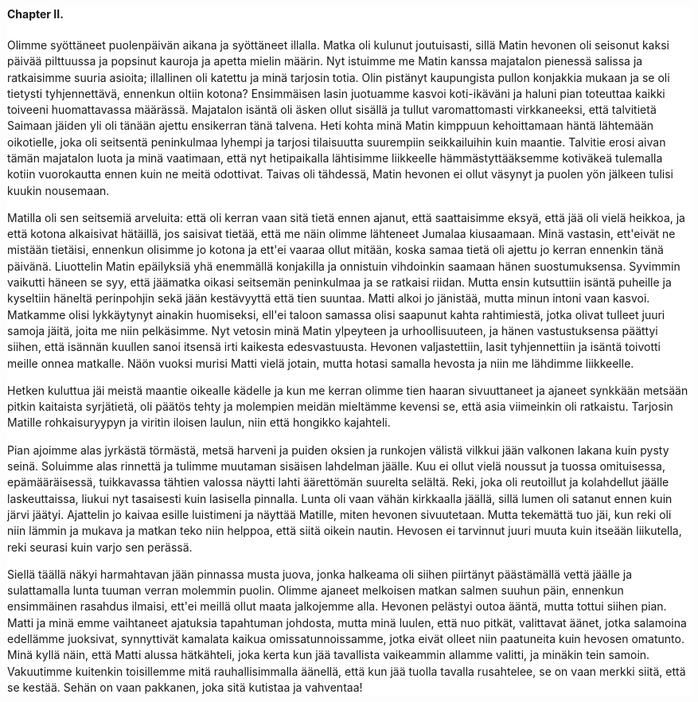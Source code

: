 
#### Chapter II. 

Olimme syöttäneet puolenpäivän aikana ja syöttäneet illalla. Matka oli kulunut joutuisasti, sillä Matin hevonen oli seisonut kaksi päivää pilttuussa ja popsinut kauroja ja apetta mielin määrin. Nyt istuimme me Matin kanssa majatalon pienessä salissa ja ratkaisimme suuria asioita; illallinen oli katettu ja minä tarjosin totia. Olin pistänyt kaupungista pullon konjakkia mukaan ja se oli tietysti tyhjennettävä, ennenkun oltiin kotona? Ensimmäisen lasin juotuamme kasvoi koti-ikäväni ja haluni pian toteuttaa kaikki toiveeni huomattavassa määrässä. Majatalon isäntä oli äsken ollut sisällä ja tullut varomattomasti virkkaneeksi, että talvitietä Saimaan jäiden yli oli tänään ajettu ensikerran tänä talvena. Heti kohta minä Matin kimppuun kehoittamaan häntä lähtemään oikotielle, joka oli seitsentä peninkulmaa lyhempi ja tarjosi tilaisuutta suurempiin seikkailuihin kuin maantie. Talvitie erosi aivan tämän majatalon luota ja minä vaatimaan, että nyt hetipaikalla lähtisimme liikkeelle hämmästyttääksemme kotiväkeä tulemalla kotiin vuorokautta ennen kuin ne meitä odottivat. Taivas oli tähdessä, Matin hevonen ei ollut väsynyt ja puolen yön jälkeen tulisi kuukin nousemaan.

Matilla oli sen seitsemiä arveluita: että oli kerran vaan sitä tietä ennen ajanut, että saattaisimme eksyä, että jää oli vielä heikkoa, ja että kotona alkaisivat hätäillä, jos saisivat tietää, että me näin olimme lähteneet Jumalaa kiusaamaan. Minä vastasin, ett'eivät ne mistään tietäisi, ennenkun olisimme jo kotona ja ett'ei vaaraa ollut mitään, koska samaa tietä oli ajettu jo kerran ennenkin tänä päivänä. Liuottelin Matin epäilyksiä yhä enemmällä konjakilla ja onnistuin vihdoinkin saamaan hänen suostumuksensa. Syvimmin vaikutti häneen se syy, että jäämatka oikasi seitsemän peninkulmaa ja se ratkaisi riidan. Mutta ensin kutsuttiin isäntä puheille ja kyseltiin häneltä perinpohjin sekä jään kestävyyttä että tien suuntaa. Matti alkoi jo jänistää, mutta minun intoni vaan kasvoi. Matkamme olisi lykkäytynyt ainakin huomiseksi, ell'ei taloon samassa olisi saapunut kahta rahtimiestä, jotka olivat tulleet juuri samoja jäitä, joita me niin pelkäsimme. Nyt vetosin minä Matin ylpeyteen ja urhoollisuuteen, ja hänen vastustuksensa päättyi siihen, että isännän kuullen sanoi itsensä irti kaikesta edesvastuusta. Hevonen valjastettiin, lasit tyhjennettiin ja isäntä toivotti meille onnea matkalle. Näön vuoksi murisi Matti vielä jotain, mutta hotasi samalla hevosta ja niin me lähdimme liikkeelle.

Hetken kuluttua jäi meistä maantie oikealle kädelle ja kun me kerran olimme tien haaran sivuuttaneet ja ajaneet synkkään metsään pitkin kaitaista syrjätietä, oli päätös tehty ja molempien meidän mieltämme kevensi se, että asia viimeinkin oli ratkaistu. Tarjosin Matille rohkaisuryypyn ja viritin iloisen laulun, niin että hongikko kajahteli.

Pian ajoimme alas jyrkästä törmästä, metsä harveni ja puiden oksien ja runkojen välistä vilkkui jään valkonen lakana kuin pysty seinä. Soluimme alas rinnettä ja tulimme muutaman sisäisen lahdelman jäälle. Kuu ei ollut vielä noussut ja tuossa omituisessa, epämääräisessä, tuikkavassa tähtien valossa näytti lahti äärettömän suurelta selältä. Reki, joka oli reutoillut ja kolahdellut jäälle laskeuttaissa, liukui nyt tasaisesti kuin lasisella pinnalla. Lunta oli vaan vähän kirkkaalla jäällä, sillä lumen oli satanut ennen kuin järvi jäätyi. Ajattelin jo kaivaa esille luistimeni ja näyttää Matille, miten hevonen sivuutetaan. Mutta tekemättä tuo jäi, kun reki oli niin lämmin ja mukava ja matkan teko niin helppoa, että siitä oikein nautin. Hevosen ei tarvinnut juuri muuta kuin itseään liikutella, reki seurasi kuin varjo sen perässä.

Siellä täällä näkyi harmahtavan jään pinnassa musta juova, jonka halkeama oli siihen piirtänyt päästämällä vettä jäälle ja sulattamalla lunta tuuman verran molemmin puolin. Olimme ajaneet melkoisen matkan salmen suuhun päin, ennenkun ensimmäinen rasahdus ilmaisi, ett'ei meillä ollut maata jalkojemme alla. Hevonen pelästyi outoa ääntä, mutta tottui siihen pian. Matti ja minä emme vaihtaneet ajatuksia tapahtuman johdosta, mutta minä luulen, että nuo pitkät, valittavat äänet, jotka salamoina edellämme juoksivat, synnyttivät kamalata kaikua omissatunnoissamme, jotka eivät olleet niin paatuneita kuin hevosen omatunto. Minä kyllä näin, että Matti alussa hätkähteli, joka kerta kun jää tavallista vaikeammin allamme valitti, ja minäkin tein samoin. Vakuutimme kuitenkin toisillemme mitä rauhallisimmalla äänellä, että kun jää tuolla tavalla rusahtelee, se on vaan merkki siitä, että se kestää. Sehän on vaan pakkanen, joka sitä kutistaa ja vahventaa!
